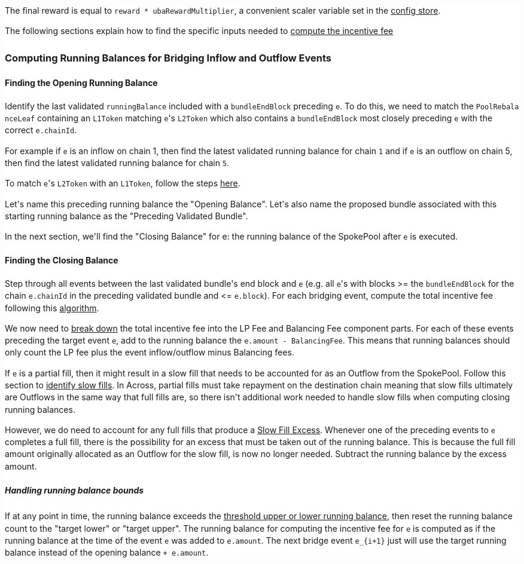 The final reward is equal to `reward * ubaRewardMultiplier`, a convenient scaler variable set in the [config store](#token-constants).

The following sections explain how to find the specific inputs needed to [compute the incentive fee](#computing-incentive-fee-using-incentive-pool-size-running-balance-and-incentive-curve-for-e)

### Computing Running Balances for Bridging Inflow and Outflow Events

#### Finding the Opening Running Balance

Identify the last validated `runningBalance` included with a `bundleEndBlock` preceding `e`. To do this, we need to match the `PoolRebalanceLeaf` containing an `L1Token` matching `e`'s `L2Token` which also contains a `bundleEndBlock` most closely preceding `e` with the correct `e.chainId`.

For example if `e` is an inflow on chain 1, then find the latest validated running balance for chain `1` and if `e` is an outflow on chain 5, then find the latest validated running balance for chain `5`. 

To match `e`'s `L2Token` with an `L1Token`, follow the steps [here](#matching-l2-tokens-and-l1-tokens).

Let's name this preceding running balance the "Opening Balance". Let's also name the proposed bundle associated with this starting running balance as the "Preceding Validated Bundle".

In the next section, we'll find the "Closing Balance" for e: the running balance of the SpokePool after `e` is executed.

#### Finding the Closing Balance

Step through all events between the last validated bundle's end block and `e` (e.g. all `e`'s with blocks >= the `bundleEndBlock` for the chain `e.chainId` in the preceding validated bundle and <= `e.block`). For each bridging event, compute the total incentive fee following this [algorithm](#computing-incentive-fee-using-incentive-pool-size-running-balance-and-incentive-curve-for-e).

We now need to [break down](#breaking-down-the-incentive-fee) the total incentive fee into the LP Fee and Balancing Fee component parts. For each of these events preceding the target event `e`, add to the running balance the `e.amount - BalancingFee`. This means that running balances should only count the LP fee plus the event inflow/outflow minus Balancing fees.

If `e` is a partial fill, then it might result in a slow fill that needs to be accounted for as an Outflow from the SpokePool. Follow this section to [identify slow fills](#finding-slow-relays). In Across, partial fills must take repayment on the destination chain meaning that slow fills ultimately are Outflows in the same way that full fills are, so there isn't additional work needed to handle slow fills when computing closing running balances.

However, we do need to account for any full fills that produce a [Slow Fill Excess](#handling-slow-fill-excesses). Whenever one of the preceding events to `e` completes a full fill, there is the possibility for an excess that must be taken out of the running balance. This is because the full fill amount originally allocated as an Outflow for the slow fill, is now no longer needed. Subtract the running balance by the excess amount.

##### Handling running balance bounds
If at any point in time, the running balance exceeds the [threshold upper or lower running balance](#selecting-running-balance-bounds-for-bridging-event), then reset the running balance count to the "target lower" or "target upper". The running balance for computing the incentive fee for `e` is computed as if the running balance at the time of the event `e` was added to `e.amount`. The next bridge event `e_{i+1}` just will use the target running balance instead of the opening balance `+ e.amount`.
